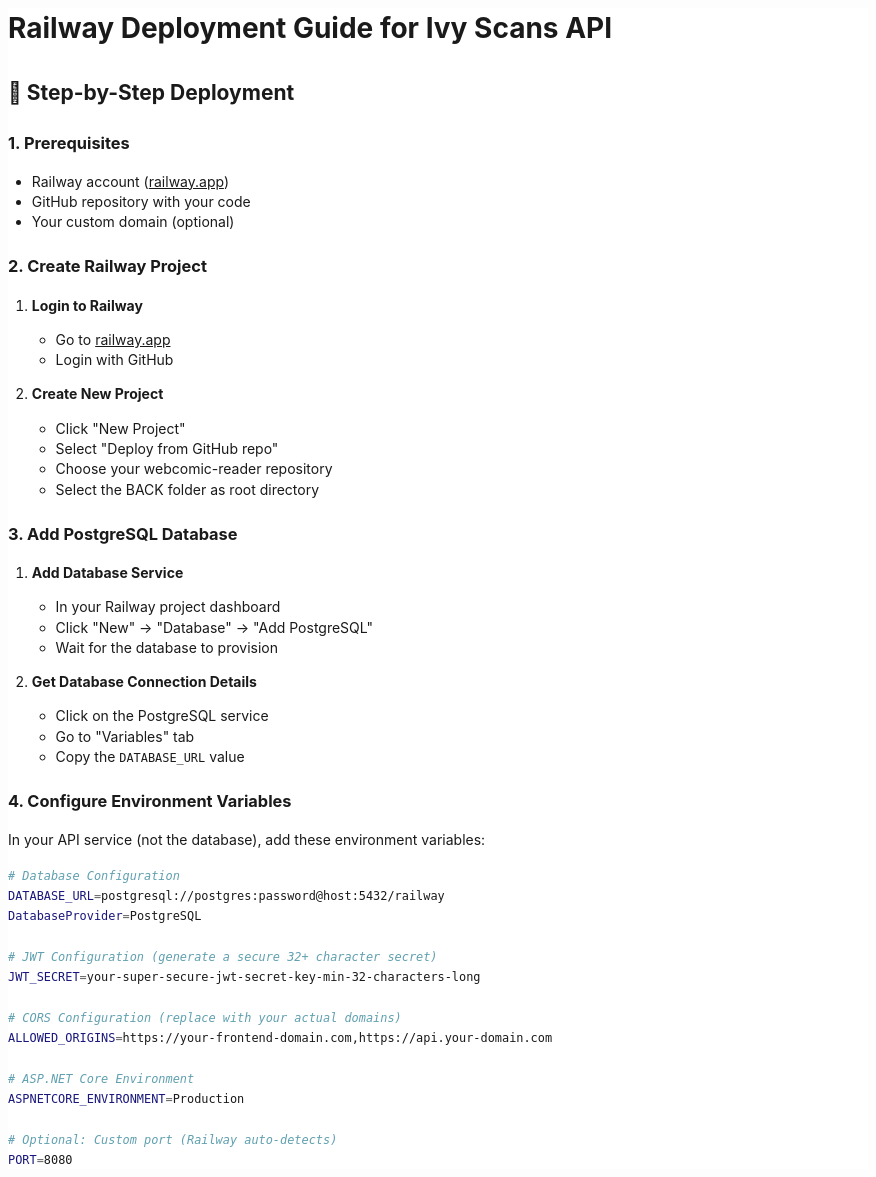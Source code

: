 # Railway Deployment Guide for Ivy Scans API

## 🚀 Step-by-Step Deployment

### 1. Prerequisites

- Railway account ([railway.app](https://railway.app))
- GitHub repository with your code
- Your custom domain (optional)

### 2. Create Railway Project

1. **Login to Railway**

   - Go to [railway.app](https://railway.app)
   - Login with GitHub

2. **Create New Project**
   - Click "New Project"
   - Select "Deploy from GitHub repo"
   - Choose your webcomic-reader repository
   - Select the BACK folder as root directory

### 3. Add PostgreSQL Database

1. **Add Database Service**

   - In your Railway project dashboard
   - Click "New" → "Database" → "Add PostgreSQL"
   - Wait for the database to provision

2. **Get Database Connection Details**
   - Click on the PostgreSQL service
   - Go to "Variables" tab
   - Copy the `DATABASE_URL` value

### 4. Configure Environment Variables

In your API service (not the database), add these environment variables:

```bash
# Database Configuration
DATABASE_URL=postgresql://postgres:password@host:5432/railway
DatabaseProvider=PostgreSQL

# JWT Configuration (generate a secure 32+ character secret)
JWT_SECRET=your-super-secure-jwt-secret-key-min-32-characters-long

# CORS Configuration (replace with your actual domains)
ALLOWED_ORIGINS=https://your-frontend-domain.com,https://api.your-domain.com

# ASP.NET Core Environment
ASPNETCORE_ENVIRONMENT=Production

# Optional: Custom port (Railway auto-detects)
PORT=8080
```
